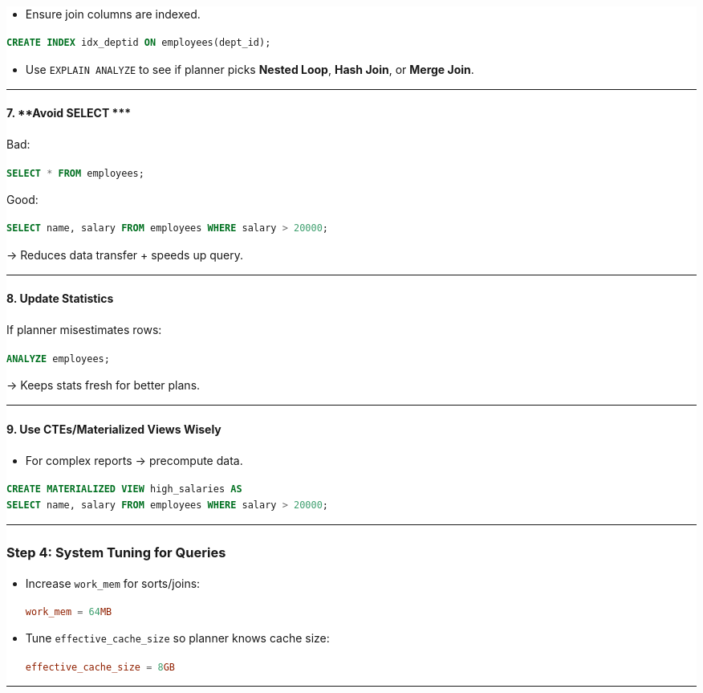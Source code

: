 * Ensure join columns are indexed.

```sql
CREATE INDEX idx_deptid ON employees(dept_id);
```

* Use `EXPLAIN ANALYZE` to see if planner picks **Nested Loop**, **Hash Join**, or **Merge Join**.

---

#### 7. **Avoid SELECT ***

Bad:

```sql
SELECT * FROM employees;
```

Good:

```sql
SELECT name, salary FROM employees WHERE salary > 20000;
```

→ Reduces data transfer + speeds up query.

---

#### 8. **Update Statistics**

If planner misestimates rows:

```sql
ANALYZE employees;
```

→ Keeps stats fresh for better plans.

---

#### 9. **Use CTEs/Materialized Views Wisely**

* For complex reports → precompute data.

```sql
CREATE MATERIALIZED VIEW high_salaries AS
SELECT name, salary FROM employees WHERE salary > 20000;
```

---

### **Step 4: System Tuning for Queries**

* Increase `work_mem` for sorts/joins:

  ```conf
  work_mem = 64MB
  ```
* Tune `effective_cache_size` so planner knows cache size:

  ```conf
  effective_cache_size = 8GB
  ```

---
